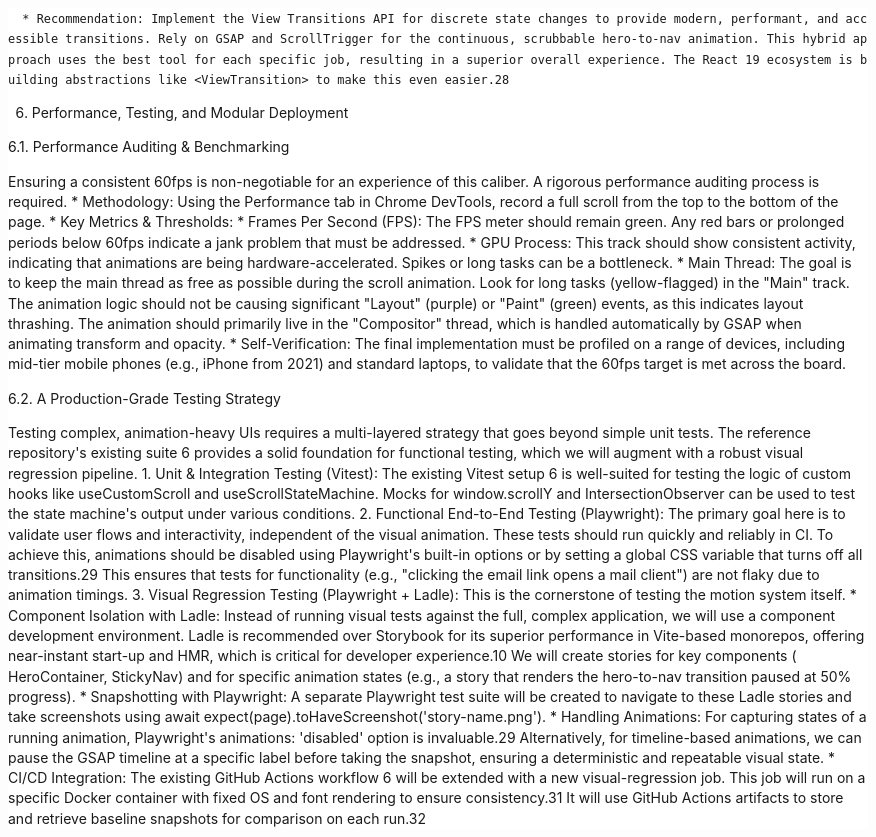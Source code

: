       * Recommendation: Implement the View Transitions API for discrete state changes to provide modern, performant, and accessible transitions. Rely on GSAP and ScrollTrigger for the continuous, scrubbable hero-to-nav animation. This hybrid approach uses the best tool for each specific job, resulting in a superior overall experience. The React 19 ecosystem is building abstractions like <ViewTransition> to make this even easier.28


6. Performance, Testing, and Modular Deployment




6.1. Performance Auditing & Benchmarking


Ensuring a consistent 60fps is non-negotiable for an experience of this caliber. A rigorous performance auditing process is required.
      * Methodology: Using the Performance tab in Chrome DevTools, record a full scroll from the top to the bottom of the page.
      * Key Metrics & Thresholds:
      * Frames Per Second (FPS): The FPS meter should remain green. Any red bars or prolonged periods below 60fps indicate a jank problem that must be addressed.
      * GPU Process: This track should show consistent activity, indicating that animations are being hardware-accelerated. Spikes or long tasks can be a bottleneck.
      * Main Thread: The goal is to keep the main thread as free as possible during the scroll animation. Look for long tasks (yellow-flagged) in the "Main" track. The animation logic should not be causing significant "Layout" (purple) or "Paint" (green) events, as this indicates layout thrashing. The animation should primarily live in the "Compositor" thread, which is handled automatically by GSAP when animating transform and opacity.
      * Self-Verification: The final implementation must be profiled on a range of devices, including mid-tier mobile phones (e.g., iPhone from 2021) and standard laptops, to validate that the 60fps target is met across the board.


6.2. A Production-Grade Testing Strategy


Testing complex, animation-heavy UIs requires a multi-layered strategy that goes beyond simple unit tests. The reference repository's existing suite 6 provides a solid foundation for functional testing, which we will augment with a robust visual regression pipeline.
      1. Unit & Integration Testing (Vitest): The existing Vitest setup 6 is well-suited for testing the logic of custom hooks like
useCustomScroll and useScrollStateMachine. Mocks for window.scrollY and IntersectionObserver can be used to test the state machine's output under various conditions.
      2. Functional End-to-End Testing (Playwright): The primary goal here is to validate user flows and interactivity, independent of the visual animation. These tests should run quickly and reliably in CI. To achieve this, animations should be disabled using Playwright's built-in options or by setting a global CSS variable that turns off all transitions.29 This ensures that tests for functionality (e.g., "clicking the email link opens a mail client") are not flaky due to animation timings.
      3. Visual Regression Testing (Playwright + Ladle): This is the cornerstone of testing the motion system itself.
         * Component Isolation with Ladle: Instead of running visual tests against the full, complex application, we will use a component development environment. Ladle is recommended over Storybook for its superior performance in Vite-based monorepos, offering near-instant start-up and HMR, which is critical for developer experience.10 We will create stories for key components (
HeroContainer, StickyNav) and for specific animation states (e.g., a story that renders the hero-to-nav transition paused at 50% progress).
         * Snapshotting with Playwright: A separate Playwright test suite will be created to navigate to these Ladle stories and take screenshots using await expect(page).toHaveScreenshot('story-name.png').
         * Handling Animations: For capturing states of a running animation, Playwright's animations: 'disabled' option is invaluable.29 Alternatively, for timeline-based animations, we can pause the GSAP timeline at a specific label before taking the snapshot, ensuring a deterministic and repeatable visual state.
         * CI/CD Integration: The existing GitHub Actions workflow 6 will be extended with a new
visual-regression job. This job will run on a specific Docker container with fixed OS and font rendering to ensure consistency.31 It will use GitHub Actions artifacts to store and retrieve baseline snapshots for comparison on each run.32
